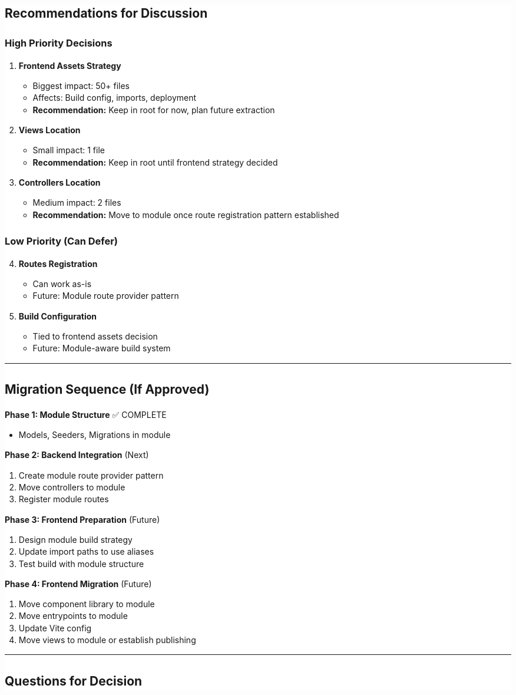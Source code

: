
## Recommendations for Discussion

### High Priority Decisions

1. **Frontend Assets Strategy**
   - Biggest impact: 50+ files
   - Affects: Build config, imports, deployment
   - **Recommendation:** Keep in root for now, plan future extraction

2. **Views Location**
   - Small impact: 1 file
   - **Recommendation:** Keep in root until frontend strategy decided

3. **Controllers Location**
   - Medium impact: 2 files
   - **Recommendation:** Move to module once route registration pattern established

### Low Priority (Can Defer)

4. **Routes Registration**
   - Can work as-is
   - Future: Module route provider pattern

5. **Build Configuration**
   - Tied to frontend assets decision
   - Future: Module-aware build system

---

## Migration Sequence (If Approved)

**Phase 1: Module Structure** ✅ COMPLETE
- Models, Seeders, Migrations in module

**Phase 2: Backend Integration** (Next)
1. Create module route provider pattern
2. Move controllers to module
3. Register module routes

**Phase 3: Frontend Preparation** (Future)
1. Design module build strategy
2. Update import paths to use aliases
3. Test build with module structure

**Phase 4: Frontend Migration** (Future)
1. Move component library to module
2. Move entrypoints to module  
3. Update Vite config
4. Move views to module or establish publishing

---

## Questions for Decision
